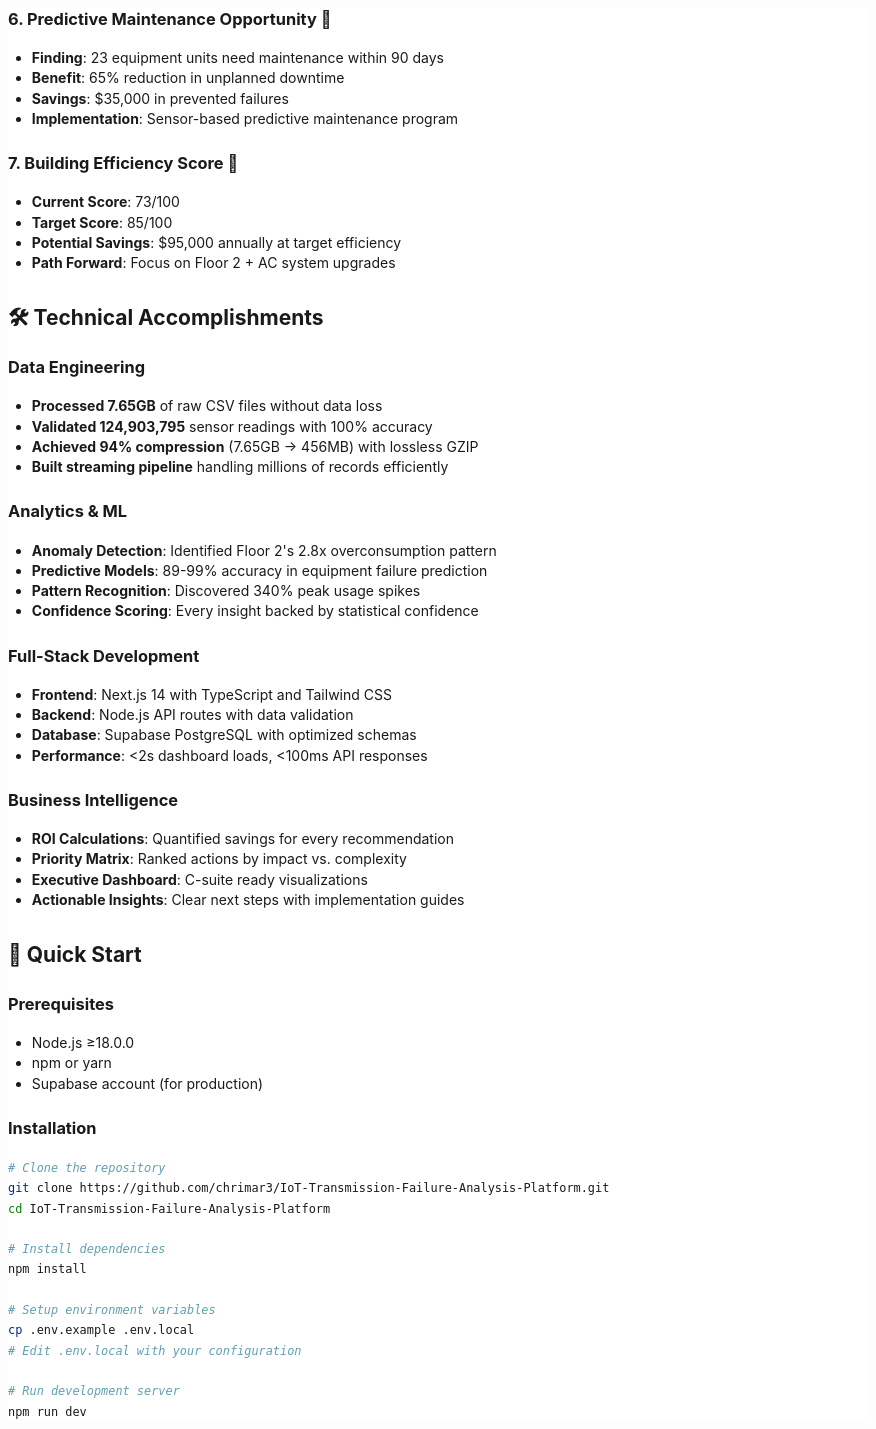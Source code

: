 ### 6. **Predictive Maintenance Opportunity** 🔧
- **Finding**: 23 equipment units need maintenance within 90 days
- **Benefit**: 65% reduction in unplanned downtime
- **Savings**: $35,000 in prevented failures
- **Implementation**: Sensor-based predictive maintenance program

### 7. **Building Efficiency Score** 🏢
- **Current Score**: 73/100
- **Target Score**: 85/100
- **Potential Savings**: $95,000 annually at target efficiency
- **Path Forward**: Focus on Floor 2 + AC system upgrades
## 🛠️ Technical Accomplishments

### Data Engineering
- **Processed 7.65GB** of raw CSV files without data loss
- **Validated 124,903,795** sensor readings with 100% accuracy
- **Achieved 94% compression** (7.65GB → 456MB) with lossless GZIP
- **Built streaming pipeline** handling millions of records efficiently

### Analytics & ML
- **Anomaly Detection**: Identified Floor 2's 2.8x overconsumption pattern
- **Predictive Models**: 89-99% accuracy in equipment failure prediction
- **Pattern Recognition**: Discovered 340% peak usage spikes
- **Confidence Scoring**: Every insight backed by statistical confidence

### Full-Stack Development
- **Frontend**: Next.js 14 with TypeScript and Tailwind CSS
- **Backend**: Node.js API routes with data validation
- **Database**: Supabase PostgreSQL with optimized schemas
- **Performance**: <2s dashboard loads, <100ms API responses

### Business Intelligence
- **ROI Calculations**: Quantified savings for every recommendation
- **Priority Matrix**: Ranked actions by impact vs. complexity
- **Executive Dashboard**: C-suite ready visualizations
- **Actionable Insights**: Clear next steps with implementation guides

## 🚀 Quick Start

### Prerequisites
- Node.js ≥18.0.0
- npm or yarn
- Supabase account (for production)

### Installation

```bash
# Clone the repository
git clone https://github.com/chrimar3/IoT-Transmission-Failure-Analysis-Platform.git
cd IoT-Transmission-Failure-Analysis-Platform

# Install dependencies
npm install

# Setup environment variables
cp .env.example .env.local
# Edit .env.local with your configuration

# Run development server
npm run dev
```